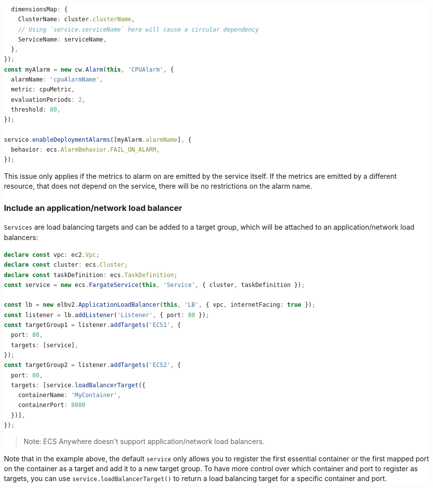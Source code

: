 ```ts
  dimensionsMap: {
    ClusterName: cluster.clusterName,
    // Using `service.serviceName` here will cause a circular dependency
    ServiceName: serviceName,
  },
});
const myAlarm = new cw.Alarm(this, 'CPUAlarm', {
  alarmName: 'cpuAlarmName',
  metric: cpuMetric,
  evaluationPeriods: 2,
  threshold: 80,
});

service.enableDeploymentAlarms([myAlarm.alarmName], {
  behavior: ecs.AlarmBehavior.FAIL_ON_ALARM,
});
```

This issue only applies if the metrics to alarm on are emitted by the service
itself. If the metrics are emitted by a different resource, that does not depend
on the service, there will be no restrictions on the alarm name.

### Include an application/network load balancer

`Services` are load balancing targets and can be added to a target group, which will be attached to an application/network load balancers:

```ts
declare const vpc: ec2.Vpc;
declare const cluster: ecs.Cluster;
declare const taskDefinition: ecs.TaskDefinition;
const service = new ecs.FargateService(this, 'Service', { cluster, taskDefinition });

const lb = new elbv2.ApplicationLoadBalancer(this, 'LB', { vpc, internetFacing: true });
const listener = lb.addListener('Listener', { port: 80 });
const targetGroup1 = listener.addTargets('ECS1', {
  port: 80,
  targets: [service],
});
const targetGroup2 = listener.addTargets('ECS2', {
  port: 80,
  targets: [service.loadBalancerTarget({
    containerName: 'MyContainer',
    containerPort: 8080
  })],
});
```

> Note: ECS Anywhere doesn't support application/network load balancers.

Note that in the example above, the default `service` only allows you to register the first essential container or the first mapped port on the container as a target and add it to a new target group. To have more control over which container and port to register as targets, you can use `service.loadBalancerTarget()` to return a load balancing target for a specific container and port.
